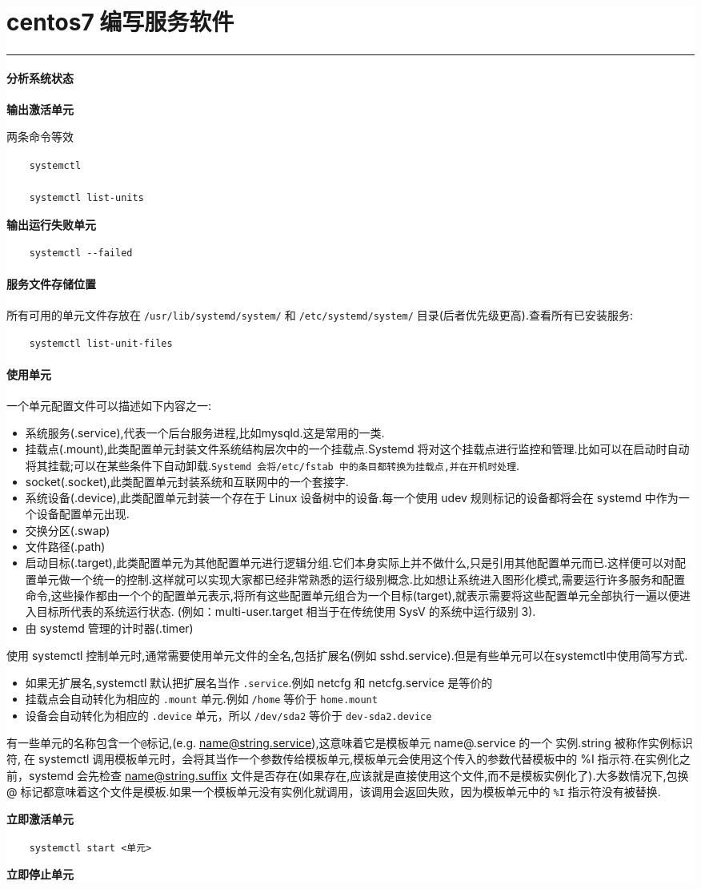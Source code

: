 # centos7 编写服务软件

---

#### 分析系统状态

**输出激活单元**

两条命令等效

		systemctl
		
		systemctl list-units
		
**输出运行失败单元**

		systemctl --failed
		
		
#### 服务文件存储位置

所有可用的单元文件存放在 `/usr/lib/systemd/system/` 和 `/etc/systemd/system/` 目录(后者优先级更高).查看所有已安装服务:

		systemctl list-unit-files
		
#### 使用单元

一个单元配置文件可以描述如下内容之一:

* 系统服务(.service),代表一个后台服务进程,比如mysqld.这是常用的一类.
* 挂载点(.mount),此类配置单元封装文件系统结构层次中的一个挂载点.Systemd 将对这个挂载点进行监控和管理.比如可以在启动时自动将其挂载;可以在某些条件下自动卸载.`Systemd 会将/etc/fstab 中的条目都转换为挂载点,并在开机时处理`.
* socket(.socket),此类配置单元封装系统和互联网中的一个套接字.
* 系统设备(.device),此类配置单元封装一个存在于 Linux 设备树中的设备.每一个使用 udev 规则标记的设备都将会在 systemd 中作为一个设备配置单元出现.
* 交换分区(.swap)
* 文件路径(.path)
* 启动目标(.target),此类配置单元为其他配置单元进行逻辑分组.它们本身实际上并不做什么,只是引用其他配置单元而已.这样便可以对配置单元做一个统一的控制.这样就可以实现大家都已经非常熟悉的运行级别概念.比如想让系统进入图形化模式,需要运行许多服务和配置命令,这些操作都由一个个的配置单元表示,将所有这些配置单元组合为一个目标(target),就表示需要将这些配置单元全部执行一遍以便进入目标所代表的系统运行状态. (例如：multi-user.target 相当于在传统使用 SysV 的系统中运行级别 3).
* 由 systemd 管理的计时器(.timer)

使用 systemctl 控制单元时,通常需要使用单元文件的全名,包括扩展名(例如 sshd.service).但是有些单元可以在systemctl中使用简写方式.

* 如果无扩展名,systemctl 默认把扩展名当作 `.service`.例如 netcfg 和 netcfg.service 是等价的
* 挂载点会自动转化为相应的 `.mount` 单元.例如 `/home` 等价于 `home.mount`
* 设备会自动转化为相应的 `.device` 单元，所以 `/dev/sda2` 等价于 `dev-sda2.device`

有一些单元的名称包含一个`@`标记,(e.g. name@string.service),这意味着它是模板单元 name@.service 的一个 实例.string 被称作实例标识符, 在 systemctl 调用模板单元时，会将其当作一个参数传给模板单元,模板单元会使用这个传入的参数代替模板中的 %I 指示符.在实例化之前，systemd 会先检查 name@string.suffix 文件是否存在(如果存在,应该就是直接使用这个文件,而不是模板实例化了).大多数情况下,包换 @ 标记都意味着这个文件是模板.如果一个模板单元没有实例化就调用，该调用会返回失败，因为模板单元中的 `%I` 指示符没有被替换.
		
**立即激活单元**

		systemctl start <单元>
		
**立即停止单元**
